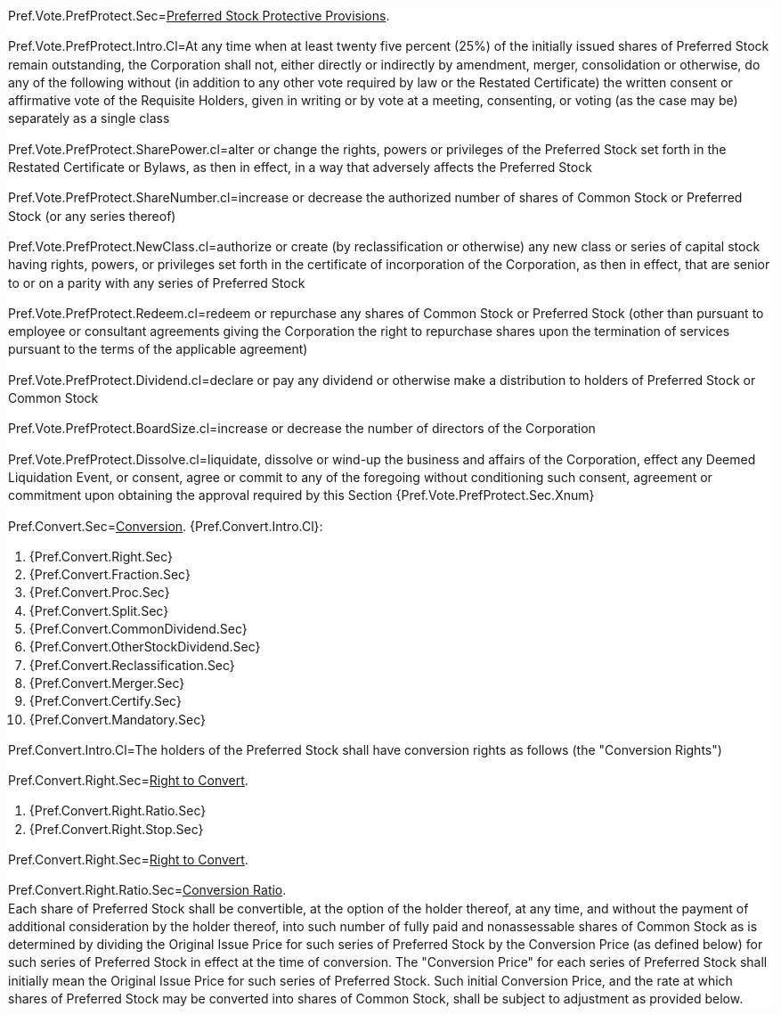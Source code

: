 Pref.Vote.PrefProtect.Sec=<u>Preferred Stock Protective Provisions</u>.

Pref.Vote.PrefProtect.Intro.Cl=At any time when at least twenty five percent (25%) of the initially issued shares of Preferred Stock remain outstanding, the Corporation shall not, either directly or indirectly by amendment, merger, consolidation or otherwise, do any of the following without (in addition to any other vote required by law or the Restated Certificate) the written consent or affirmative vote of the Requisite Holders, given in writing or by vote at a meeting, consenting, or voting (as the case may be) separately as a single class

Pref.Vote.PrefProtect.SharePower.cl=alter or change the rights, powers or privileges of the Preferred Stock set forth in the Restated Certificate or Bylaws, as then in effect, in a way that adversely affects the Preferred Stock

Pref.Vote.PrefProtect.ShareNumber.cl=increase or decrease the authorized number of shares of Common Stock or Preferred Stock (or any series thereof)

Pref.Vote.PrefProtect.NewClass.cl=authorize or create (by reclassification or otherwise) any new class or series of capital stock having rights, powers, or privileges set forth in the certificate of incorporation of the Corporation, as then in effect, that are senior to or on a parity with any series of Preferred Stock

Pref.Vote.PrefProtect.Redeem.cl=redeem or repurchase any shares of Common Stock or Preferred Stock (other than pursuant to employee or consultant agreements giving the Corporation the right to repurchase shares upon the termination of services pursuant to the terms of the applicable agreement)

Pref.Vote.PrefProtect.Dividend.cl=declare or pay any dividend or otherwise make a distribution to holders of Preferred Stock or Common Stock

Pref.Vote.PrefProtect.BoardSize.cl=increase or decrease the number of directors of the Corporation

Pref.Vote.PrefProtect.Dissolve.cl=liquidate, dissolve or wind-up the business and affairs of the Corporation, effect any Deemed Liquidation Event, or consent, agree or commit to any of the foregoing without conditioning such consent, agreement or commitment upon obtaining the approval required by this Section {Pref.Vote.PrefProtect.Sec.Xnum}




Pref.Convert.Sec=<u>Conversion</u>.  {Pref.Convert.Intro.Cl}:<ol><li>{Pref.Convert.Right.Sec}</li><li>{Pref.Convert.Fraction.Sec}</li><li>{Pref.Convert.Proc.Sec}</li><li>{Pref.Convert.Split.Sec}</li><li>{Pref.Convert.CommonDividend.Sec}</li><li>{Pref.Convert.OtherStockDividend.Sec}</li><li>{Pref.Convert.Reclassification.Sec}</li><li>{Pref.Convert.Merger.Sec}</li><li>{Pref.Convert.Certify.Sec}</li><li>{Pref.Convert.Mandatory.Sec}</li></ol>


Pref.Convert.Intro.Cl=The holders of the Preferred Stock shall have conversion rights as follows (the "Conversion Rights")

Pref.Convert.Right.Sec=<u>Right to Convert</u>.<ol><li>{Pref.Convert.Right.Ratio.Sec}</li><li>{Pref.Convert.Right.Stop.Sec}</li></ol>


Pref.Convert.Right.Sec=<u>Right to Convert</u>.

Pref.Convert.Right.Ratio.Sec=<u>Conversion Ratio</u>.<br/>Each share of Preferred Stock shall be convertible, at the option of the holder thereof, at any time, and without the payment of additional consideration by the holder thereof, into such number of fully paid and nonassessable shares of Common Stock as is determined by dividing the Original Issue Price for such series of Preferred Stock by the Conversion Price (as defined below) for such series of Preferred Stock in effect at the time of conversion.  The "Conversion Price" for each series of Preferred Stock shall initially mean the Original Issue Price for such series of Preferred Stock.  Such initial Conversion Price, and the rate at which shares of Preferred Stock may be converted into shares of Common Stock, shall be subject to adjustment as provided below.
